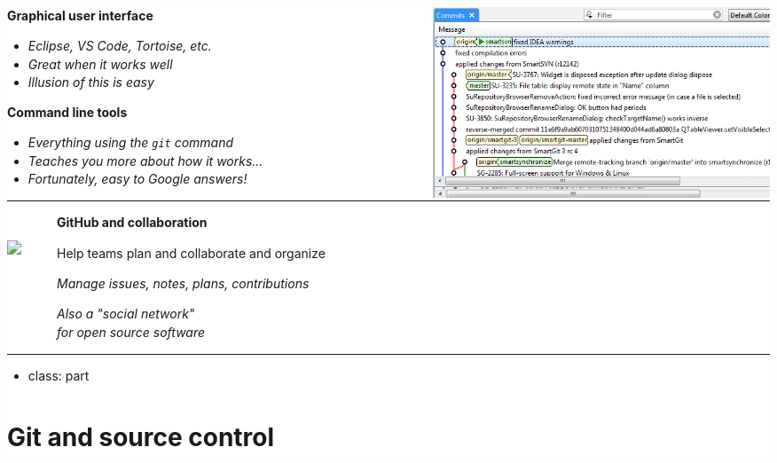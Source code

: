<img src="images/collaborative/smartgit.png" style="float:right;max-width:380px;margin-left:20px" />

**Graphical user interface**

 - _Eclipse, VS Code, Tortoise, etc._
 - _Great when it works well_
 - _Illusion of this is easy_

<div class="fragment">

**Command line tools**

 - _Everything using the `git` command_
 - _Teaches you more about how it works..._
 - _Fortunately, easy to Google answers!_

</div>

----------------------------------------------------------------------------------------------------

<img src="images/collaborative/github.png" class="nb" style="max-width:490px;float:left;margin:30px 40px 100px 0px" />

**GitHub and collaboration**

Help teams plan and collaborate and organize

<div class="fragment">

_Manage issues, notes, plans, contributions_

_Also a "social network"  
for open source software_

</div>

****************************************************************************************************
- class: part

# **Git and source control**
